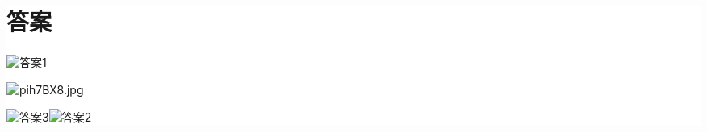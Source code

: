 #  答案

![答案1](https://gitee.com/Index2022/pic-bed/raw/master/img/%E7%AD%94%E6%A1%881.jpg)

![pih7BX8.jpg](https://s11.ax1x.com/2023/12/14/pih7BX8.jpg)

![答案3](https://gitee.com/Index2022/pic-bed/raw/master/img/%E7%AD%94%E6%A1%883.jpg)![答案2](https://gitee.com/Index2022/pic-bed/raw/master/img/%E7%AD%94%E6%A1%884.jpg)